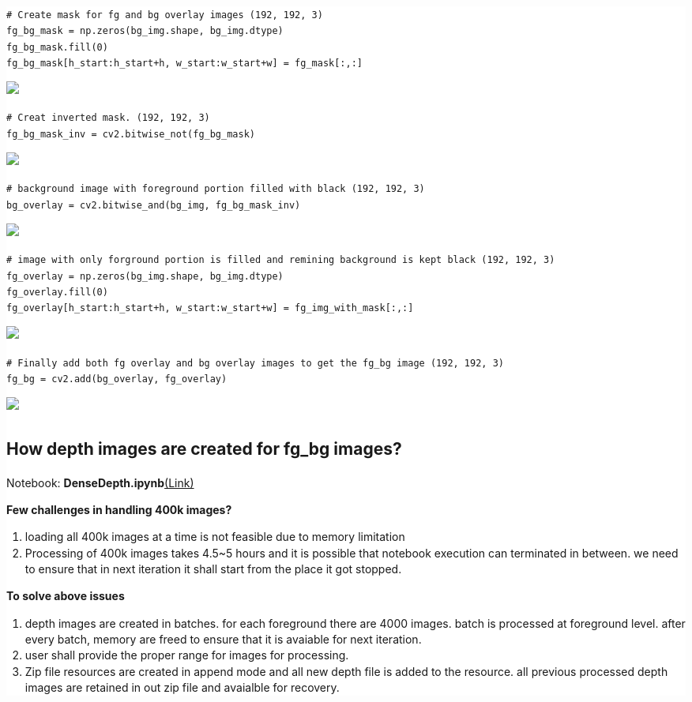 ```
# Create mask for fg and bg overlay images (192, 192, 3)
fg_bg_mask = np.zeros(bg_img.shape, bg_img.dtype)
fg_bg_mask.fill(0)
fg_bg_mask[h_start:h_start+h, w_start:w_start+w] = fg_mask[:,:]
```

![](doc_images/fg_bg_procedure/fg_bg_mask.jpg)

```
# Creat inverted mask. (192, 192, 3)
fg_bg_mask_inv = cv2.bitwise_not(fg_bg_mask)
```

![](doc_images/fg_bg_procedure/fg_bg_mask_inv.jpg)

```
# background image with foreground portion filled with black (192, 192, 3)
bg_overlay = cv2.bitwise_and(bg_img, fg_bg_mask_inv)
```

![](doc_images/fg_bg_procedure/bg_overlay.jpg)

```
# image with only forground portion is filled and remining background is kept black (192, 192, 3)
fg_overlay = np.zeros(bg_img.shape, bg_img.dtype)
fg_overlay.fill(0)
fg_overlay[h_start:h_start+h, w_start:w_start+w] = fg_img_with_mask[:,:]
```

![](doc_images/fg_bg_procedure/fg_overlay.jpg)

```
# Finally add both fg overlay and bg overlay images to get the fg_bg image (192, 192, 3)
fg_bg = cv2.add(bg_overlay, fg_overlay) 
```

![](doc_images/fg_bg_procedure/fg_bg.jpg)

## How depth images are created for fg_bg images?

Notebook: **DenseDepth.ipynb**[(Link)](DenseDepth.ipynb)

**Few challenges in handling 400k images?**

1. loading all 400k images at a time is not feasible due to memory limitation
2. Processing of 400k images takes 4.5~5 hours and it is possible that notebook execution can terminated in between.
   we need to ensure that in next iteration it shall start from the place it got stopped.

**To solve above issues**
1. depth images are created in batches. for each foreground there are 4000 images. batch is processed at foreground level.
after every batch, memory are freed to ensure that it is avaiable for next iteration.
2. user shall provide the proper range for images for processing. 
3. Zip file resources are created in append mode and all new depth file is added to the resource.
   all previous processed depth images are retained in out zip file and avaialble for recovery.
